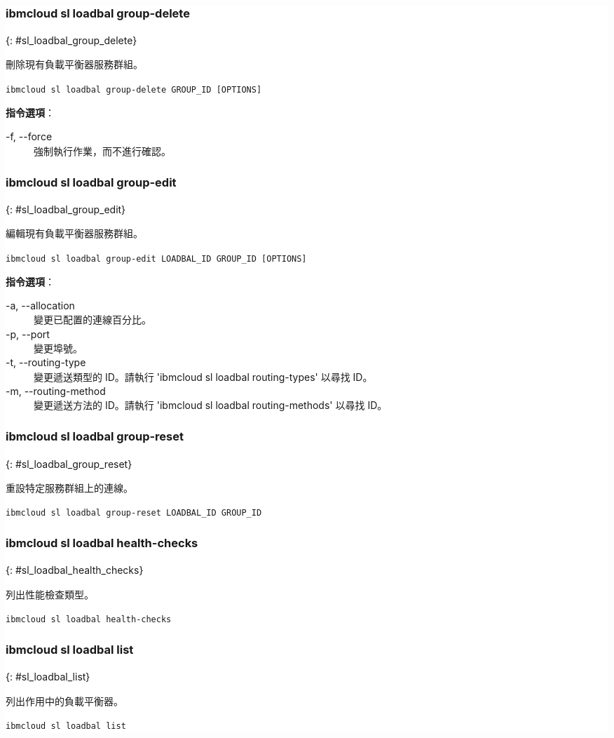 ### ibmcloud sl loadbal group-delete
{: #sl_loadbal_group_delete}

刪除現有負載平衡器服務群組。
```
ibmcloud sl loadbal group-delete GROUP_ID [OPTIONS]
```

<strong>指令選項</strong>：
<dl>
<dt>-f, --force</dt>
<dd>強制執行作業，而不進行確認。</dd>
</dl>

### ibmcloud sl loadbal group-edit
{: #sl_loadbal_group_edit}

編輯現有負載平衡器服務群組。
```
ibmcloud sl loadbal group-edit LOADBAL_ID GROUP_ID [OPTIONS]
```

<strong>指令選項</strong>：
<dl>
<dt>-a, --allocation</dt>
<dd>變更已配置的連線百分比。</dd>
<dt>-p, --port</dt>
<dd>變更埠號。</dd>
<dt>-t, --routing-type</dt>
<dd>變更遞送類型的 ID。請執行 'ibmcloud sl loadbal routing-types' 以尋找 ID。</dd>
<dt>-m, --routing-method</dt>
<dd>變更遞送方法的 ID。請執行 'ibmcloud sl loadbal routing-methods' 以尋找 ID。</dd>
</dl>

### ibmcloud sl loadbal group-reset
{: #sl_loadbal_group_reset}

重設特定服務群組上的連線。
```
ibmcloud sl loadbal group-reset LOADBAL_ID GROUP_ID
```

### ibmcloud sl loadbal health-checks
{: #sl_loadbal_health_checks}

列出性能檢查類型。
```
ibmcloud sl loadbal health-checks
```

### ibmcloud sl loadbal list
{: #sl_loadbal_list}

列出作用中的負載平衡器。
```
ibmcloud sl loadbal list
```
